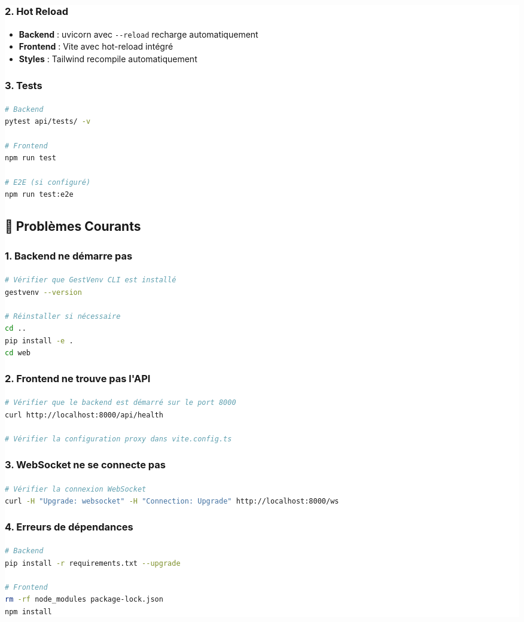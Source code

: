 ### 2. Hot Reload

- **Backend** : uvicorn avec `--reload` recharge automatiquement
- **Frontend** : Vite avec hot-reload intégré
- **Styles** : Tailwind recompile automatiquement

### 3. Tests

```bash
# Backend
pytest api/tests/ -v

# Frontend
npm run test

# E2E (si configuré)
npm run test:e2e
```

## 🚨 Problèmes Courants

### 1. Backend ne démarre pas

```bash
# Vérifier que GestVenv CLI est installé
gestvenv --version

# Réinstaller si nécessaire
cd ..
pip install -e .
cd web
```

### 2. Frontend ne trouve pas l'API

```bash
# Vérifier que le backend est démarré sur le port 8000
curl http://localhost:8000/api/health

# Vérifier la configuration proxy dans vite.config.ts
```

### 3. WebSocket ne se connecte pas

```bash
# Vérifier la connexion WebSocket
curl -H "Upgrade: websocket" -H "Connection: Upgrade" http://localhost:8000/ws
```

### 4. Erreurs de dépendances

```bash
# Backend
pip install -r requirements.txt --upgrade

# Frontend
rm -rf node_modules package-lock.json
npm install
```
